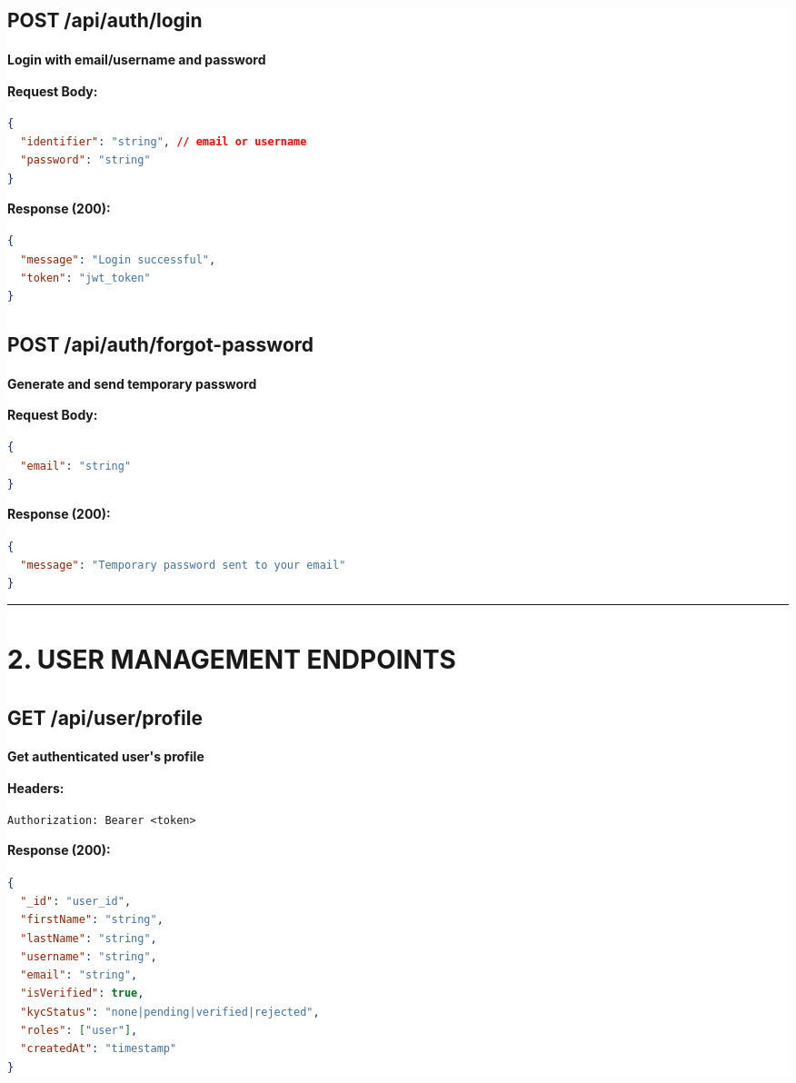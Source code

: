 ## POST /api/auth/login
**Login with email/username and password**

**Request Body:**
```json
{
  "identifier": "string", // email or username
  "password": "string"
}
```

**Response (200):**
```json
{
  "message": "Login successful",
  "token": "jwt_token"
}
```

## POST /api/auth/forgot-password
**Generate and send temporary password**

**Request Body:**
```json
{
  "email": "string"
}
```

**Response (200):**
```json
{
  "message": "Temporary password sent to your email"
}
```

---

# 2. USER MANAGEMENT ENDPOINTS

## GET /api/user/profile
**Get authenticated user's profile**

**Headers:**
```
Authorization: Bearer <token>
```

**Response (200):**
```json
{
  "_id": "user_id",
  "firstName": "string",
  "lastName": "string",
  "username": "string",
  "email": "string",
  "isVerified": true,
  "kycStatus": "none|pending|verified|rejected",
  "roles": ["user"],
  "createdAt": "timestamp"
}
```
